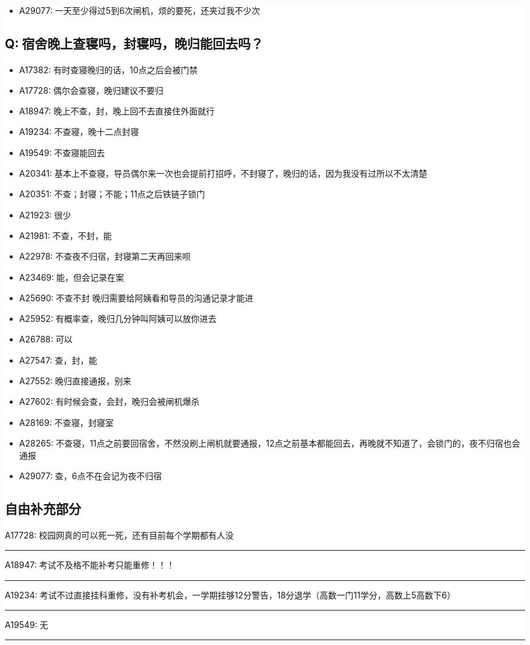 - A29077: 一天至少得过5到6次闸机，烦的要死，还夹过我不少次

## Q: 宿舍晚上查寝吗，封寝吗，晚归能回去吗？

- A17382: 有时查寝晚归的话，10点之后会被门禁

- A17728: 偶尔会查寝，晚归建议不要归

- A18947: 晚上不查，封，晚上回不去直接住外面就行

- A19234: 不查寝，晚十二点封寝

- A19549: 不查寝能回去

- A20341: 基本上不查寝，导员偶尔来一次也会提前打招呼，不封寝了，晚归的话，因为我没有过所以不太清楚

- A20351: 不查；封寝；不能；11点之后铁链子锁门

- A21923: 很少

- A21981: 不查，不封，能

- A22978: 不查夜不归宿，封寝第二天再回来呗

- A23469: 能，但会记录在案

- A25690: 不查不封  晚归需要给阿姨看和导员的沟通记录才能进

- A25952: 有概率查，晚归几分钟叫阿姨可以放你进去

- A26788: 可以

- A27547: 查，封，能

- A27552: 晚归直接通报，别来

- A27602: 有时候会查，会封，晚归会被闸机爆杀

- A28169: 不查寝，封寝室

- A28265: 不查寝，11点之前要回宿舍，不然没刷上闸机就要通报，12点之前基本都能回去，再晚就不知道了，会锁门的，夜不归宿也会通报

- A29077: 查，6点不在会记为夜不归宿

## 自由补充部分

A17728: 校园网真的可以死一死，还有目前每个学期都有人没

***

A18947: 考试不及格不能补考只能重修！！！

***

A19234: 考试不过直接挂科重修，没有补考机会，一学期挂够12分警告，18分退学（高数一门11学分，高数上5高数下6）

***

A19549: 无

***
